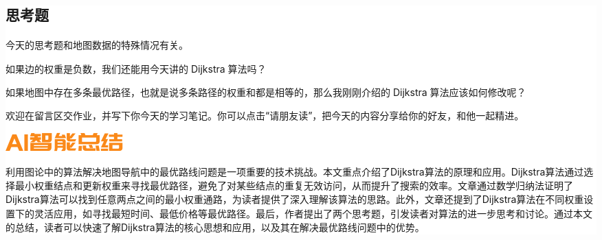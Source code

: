 ## 思考题

今天的思考题和地图数据的特殊情况有关。

如果边的权重是负数，我们还能用今天讲的 Dijkstra 算法吗？

如果地图中存在多条最优路径，也就是说多条路径的权重和都是相等的，那么我刚刚介绍的 Dijkstra 算法应该如何修改呢？

欢迎在留言区交作业，并写下你今天的学习笔记。你可以点击“请朋友读”，把今天的内容分享给你的好友，和他一起精进。

![](img/img_d0880927e2a522a038be2d04bf19dfe4.png)

利用图论中的算法解决地图导航中的最优路线问题是一项重要的技术挑战。本文重点介绍了Dijkstra算法的原理和应用。Dijkstra算法通过选择最小权重结点和更新权重来寻找最优路径，避免了对某些结点的重复无效访问，从而提升了搜索的效率。文章通过数学归纳法证明了Dijkstra算法可以找到任意两点之间的最小权重通路，为读者提供了深入理解该算法的思路。此外，文章还提到了Dijkstra算法在不同权重设置下的灵活应用，如寻找最短时间、最低价格等最优路径。最后，作者提出了两个思考题，引发读者对算法的进一步思考和讨论。通过本文的总结，读者可以快速了解Dijkstra算法的核心思想和应用，以及其在解决最优路线问题中的优势。